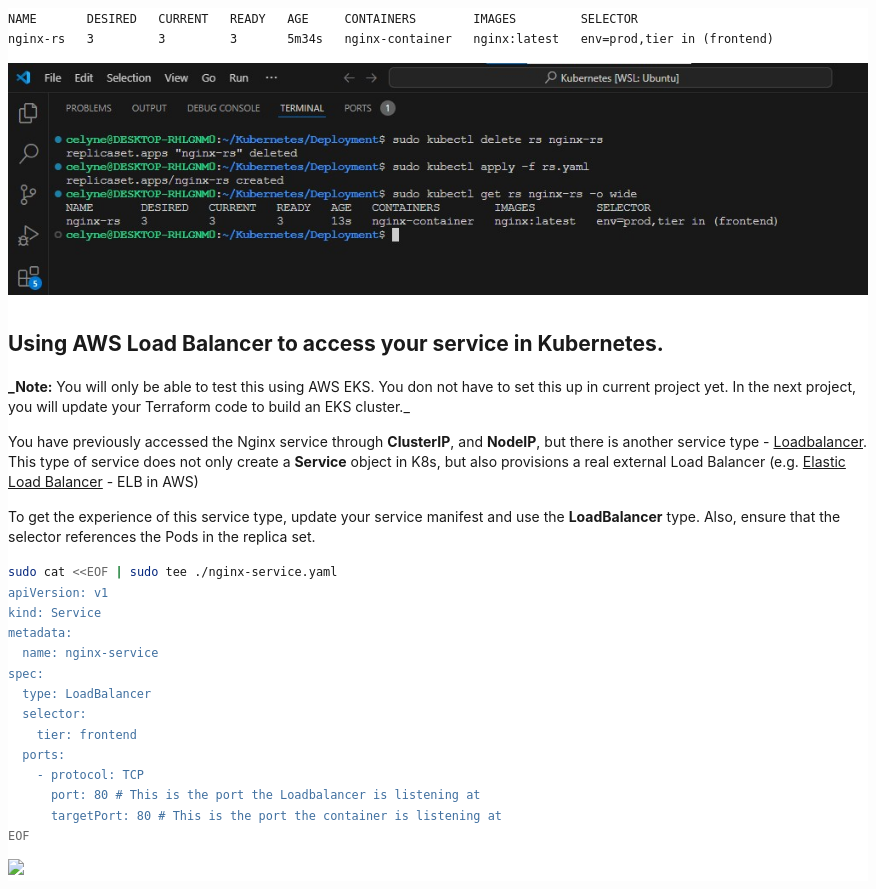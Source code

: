 ```
NAME       DESIRED   CURRENT   READY   AGE     CONTAINERS        IMAGES         SELECTOR
nginx-rs   3         3         3       5m34s   nginx-container   nginx:latest   env=prod,tier in (frontend)
```

![](image/rnginx.jpg)

## Using AWS Load Balancer to access your service in Kubernetes.

**\_Note:** You will only be able to test this using AWS EKS. You don not have to set this up in current project yet. In the next project, you will update your Terraform code to build an EKS cluster.\_

You have previously accessed the Nginx service through **ClusterIP**, and **NodeIP**, but there is another service type - [Loadbalancer](https://kubernetes.io/docs/concepts/services-networking/service/#loadbalancer). This type of service does not only create a **Service** object in K8s, but also provisions a real external Load Balancer (e.g. [Elastic Load Balancer](https://aws.amazon.com/elasticloadbalancing/) - ELB in AWS)

To get the experience of this service type, update your service manifest and use the **LoadBalancer** type. Also, ensure that the selector references the Pods in the replica set.

```bash
sudo cat <<EOF | sudo tee ./nginx-service.yaml
apiVersion: v1
kind: Service
metadata:
  name: nginx-service
spec:
  type: LoadBalancer
  selector:
    tier: frontend
  ports:
    - protocol: TCP
      port: 80 # This is the port the Loadbalancer is listening at
      targetPort: 80 # This is the port the container is listening at
EOF
```

![](./images/nginx-service-ELB.png)
